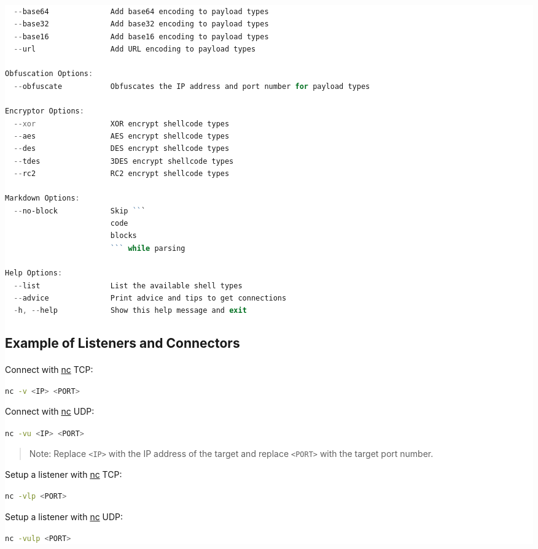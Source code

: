 ```powershell
  --base64              Add base64 encoding to payload types
  --base32              Add base32 encoding to payload types
  --base16              Add base16 encoding to payload types
  --url                 Add URL encoding to payload types

Obfuscation Options:
  --obfuscate           Obfuscates the IP address and port number for payload types

Encryptor Options:
  --xor                 XOR encrypt shellcode types
  --aes                 AES encrypt shellcode types
  --des                 DES encrypt shellcode types
  --tdes                3DES encrypt shellcode types
  --rc2                 RC2 encrypt shellcode types

Markdown Options:
  --no-block            Skip ```
                        code
                        blocks
                        ``` while parsing

Help Options:
  --list                List the available shell types
  --advice              Print advice and tips to get connections
  -h, --help            Show this help message and exit
```

## Example of Listeners and Connectors

Connect with [nc](https://linux.die.net/man/1/nc) TCP:

```sh
nc -v <IP> <PORT>
```

Connect with [nc](https://linux.die.net/man/1/nc) UDP:

```sh
nc -vu <IP> <PORT>
```

> Note: Replace `<IP>` with the IP address of the target and replace `<PORT>` with the target port number.

Setup a listener with [nc](https://linux.die.net/man/1/nc) TCP:

```sh
nc -vlp <PORT>
```

Setup a listener with [nc](https://linux.die.net/man/1/nc) UDP:

```sh
nc -vulp <PORT>
```
